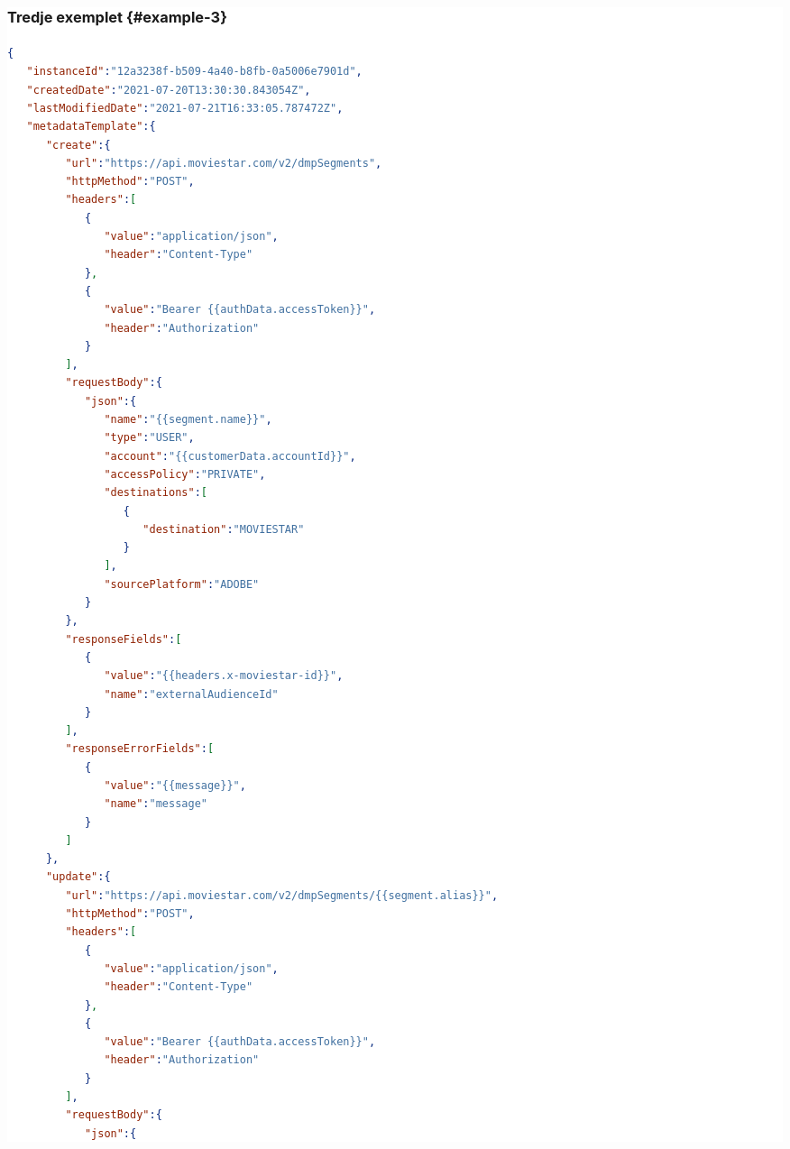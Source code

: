 ### Tredje exemplet {#example-3}

```json
{
   "instanceId":"12a3238f-b509-4a40-b8fb-0a5006e7901d",
   "createdDate":"2021-07-20T13:30:30.843054Z",
   "lastModifiedDate":"2021-07-21T16:33:05.787472Z",
   "metadataTemplate":{
      "create":{
         "url":"https://api.moviestar.com/v2/dmpSegments",
         "httpMethod":"POST",
         "headers":[
            {
               "value":"application/json",
               "header":"Content-Type"
            },
            {
               "value":"Bearer {{authData.accessToken}}",
               "header":"Authorization"
            }
         ],
         "requestBody":{
            "json":{
               "name":"{{segment.name}}",
               "type":"USER",
               "account":"{{customerData.accountId}}",
               "accessPolicy":"PRIVATE",
               "destinations":[
                  {
                     "destination":"MOVIESTAR"
                  }
               ],
               "sourcePlatform":"ADOBE"
            }
         },
         "responseFields":[
            {
               "value":"{{headers.x-moviestar-id}}",
               "name":"externalAudienceId"
            }
         ],
         "responseErrorFields":[
            {
               "value":"{{message}}",
               "name":"message"
            }
         ]
      },
      "update":{
         "url":"https://api.moviestar.com/v2/dmpSegments/{{segment.alias}}",
         "httpMethod":"POST",
         "headers":[
            {
               "value":"application/json",
               "header":"Content-Type"
            },
            {
               "value":"Bearer {{authData.accessToken}}",
               "header":"Authorization"
            }
         ],
         "requestBody":{
            "json":{
```